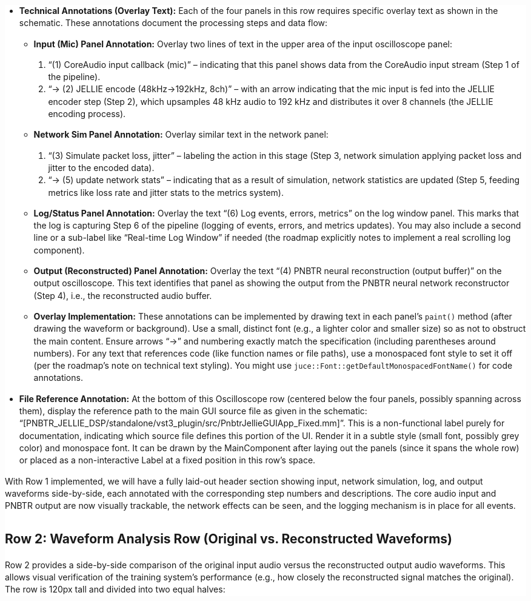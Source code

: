 - **Technical Annotations (Overlay Text):** Each of the four panels in this row requires specific overlay text as shown in the schematic. These annotations document the processing steps and data flow:

  - **Input (Mic) Panel Annotation:** Overlay two lines of text in the upper area of the input oscilloscope panel:

    1. “(1) CoreAudio input callback (mic)” – indicating that this panel shows data from the CoreAudio input stream (Step 1 of the pipeline).
    2. “→ (2) JELLIE encode (48kHz→192kHz, 8ch)” – with an arrow indicating that the mic input is fed into the JELLIE encoder step (Step 2), which upsamples 48 kHz audio to 192 kHz and distributes it over 8 channels (the JELLIE encoding process).

  - **Network Sim Panel Annotation:** Overlay similar text in the network panel:

    1. “(3) Simulate packet loss, jitter” – labeling the action in this stage (Step 3, network simulation applying packet loss and jitter to the encoded data).
    2. “→ (5) update network stats” – indicating that as a result of simulation, network statistics are updated (Step 5, feeding metrics like loss rate and jitter stats to the metrics system).

  - **Log/Status Panel Annotation:** Overlay the text “(6) Log events, errors, metrics” on the log window panel. This marks that the log is capturing Step 6 of the pipeline (logging of events, errors, and metrics updates). You may also include a second line or a sub-label like “Real-time Log Window” if needed (the roadmap explicitly notes to implement a real scrolling log component).
  - **Output (Reconstructed) Panel Annotation:** Overlay the text “(4) PNBTR neural reconstruction (output buffer)” on the output oscilloscope. This text identifies that panel as showing the output from the PNBTR neural network reconstructor (Step 4), i.e., the reconstructed audio buffer.
  - **Overlay Implementation:** These annotations can be implemented by drawing text in each panel’s `paint()` method (after drawing the waveform or background). Use a small, distinct font (e.g., a lighter color and smaller size) so as not to obstruct the main content. Ensure arrows “→” and numbering exactly match the specification (including parentheses around numbers). For any text that references code (like function names or file paths), use a monospaced font style to set it off (per the roadmap’s note on technical text styling). You might use `juce::Font::getDefaultMonospacedFontName()` for code annotations.

- **File Reference Annotation:** At the bottom of this Oscilloscope row (centered below the four panels, possibly spanning across them), display the reference path to the main GUI source file as given in the schematic: “\[PNBTR_JELLIE_DSP/standalone/vst3_plugin/src/PnbtrJellieGUIApp_Fixed.mm]”. This is a non-functional label purely for documentation, indicating which source file defines this portion of the UI. Render it in a subtle style (small font, possibly grey color) and monospace font. It can be drawn by the MainComponent after laying out the panels (since it spans the whole row) or placed as a non-interactive Label at a fixed position in this row’s space.

With Row 1 implemented, we will have a fully laid-out header section showing input, network simulation, log, and output waveforms side-by-side, each annotated with the corresponding step numbers and descriptions. The core audio input and PNBTR output are now visually trackable, the network effects can be seen, and the logging mechanism is in place for all events.

## Row 2: Waveform Analysis Row (Original vs. Reconstructed Waveforms)

Row 2 provides a side-by-side comparison of the original input audio versus the reconstructed output audio waveforms. This allows visual verification of the training system’s performance (e.g., how closely the reconstructed signal matches the original). The row is 120px tall and divided into two equal halves:
